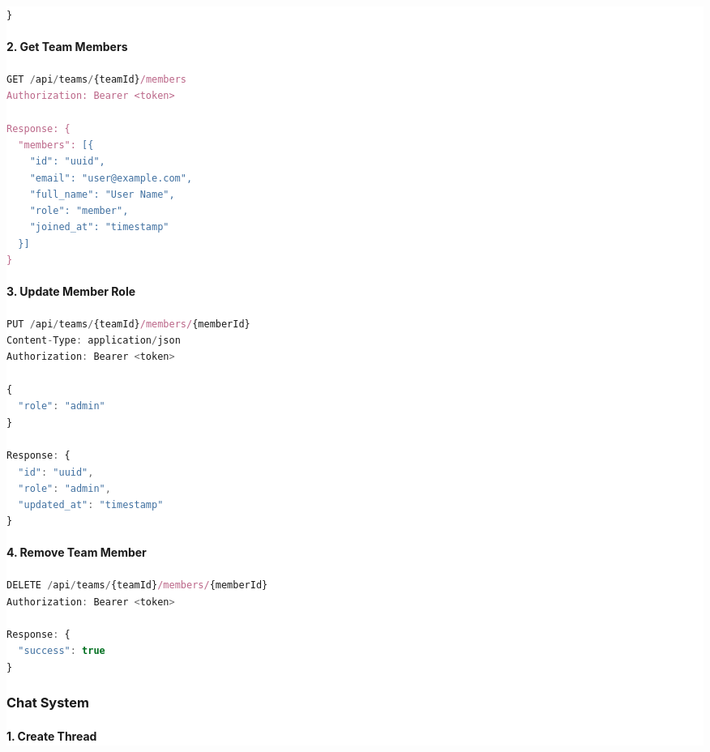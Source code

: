 ```typescript
}
```

#### 2. Get Team Members

```typescript
GET /api/teams/{teamId}/members
Authorization: Bearer <token>

Response: {
  "members": [{
    "id": "uuid",
    "email": "user@example.com",
    "full_name": "User Name",
    "role": "member",
    "joined_at": "timestamp"
  }]
}
```

#### 3. Update Member Role

```typescript
PUT /api/teams/{teamId}/members/{memberId}
Content-Type: application/json
Authorization: Bearer <token>

{
  "role": "admin"
}

Response: {
  "id": "uuid",
  "role": "admin",
  "updated_at": "timestamp"
}
```

#### 4. Remove Team Member

```typescript
DELETE /api/teams/{teamId}/members/{memberId}
Authorization: Bearer <token>

Response: {
  "success": true
}
```

### Chat System

#### 1. Create Thread
